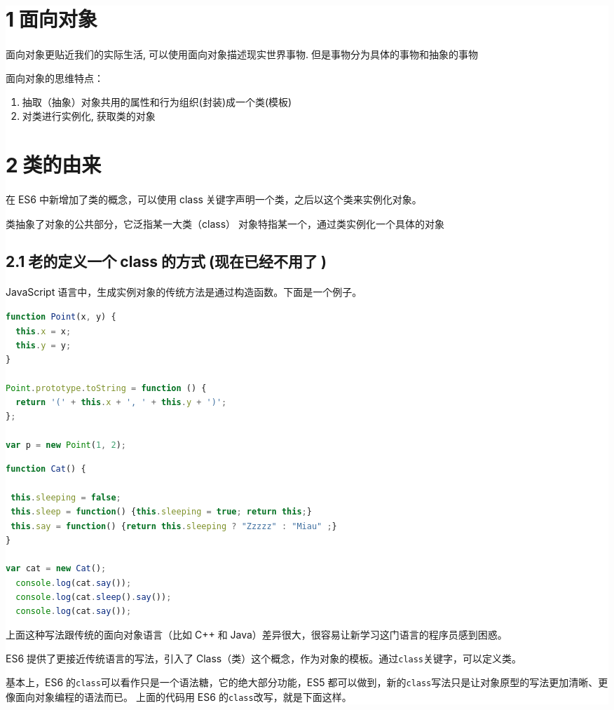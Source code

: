 
# 1 面向对象
面向对象更贴近我们的实际生活, 可以使用面向对象描述现实世界事物. 但是事物分为具体的事物和抽象的事物

面向对象的思维特点：

1.  抽取（抽象）对象共用的属性和行为组织(封装)成一个类(模板)
2.  对类进行实例化, 获取类的对象


# 2 类的由来

在 ES6 中新增加了类的概念，可以使用 class 关键字声明一个类，之后以这个类来实例化对象。

类抽象了对象的公共部分，它泛指某一大类（class）
对象特指某一个，通过类实例化一个具体的对象

## 2.1 老的定义一个 class 的方式 (现在已经不用了 )
JavaScript 语言中，生成实例对象的传统方法是通过构造函数。下面是一个例子。

```js
function Point(x, y) {
  this.x = x;
  this.y = y;
}

Point.prototype.toString = function () {
  return '(' + this.x + ', ' + this.y + ')';
};

var p = new Point(1, 2);
```

```js
function Cat() {

 this.sleeping = false;
 this.sleep = function() {this.sleeping = true; return this;}
 this.say = function() {return this.sleeping ? "Zzzzz" : "Miau" ;}
}

var cat = new Cat();
  console.log(cat.say());
  console.log(cat.sleep().say());
  console.log(cat.say()); 
```

上面这种写法跟传统的面向对象语言（比如 C++ 和 Java）差异很大，很容易让新学习这门语言的程序员感到困惑。

ES6 提供了更接近传统语言的写法，引入了 Class（类）这个概念，作为对象的模板。通过`class`关键字，可以定义类。

基本上，ES6 的`class`可以看作只是一个语法糖，它的绝大部分功能，ES5 都可以做到，新的`class`写法只是让对象原型的写法更加清晰、更像面向对象编程的语法而已。
上面的代码用 ES6 的`class`改写，就是下面这样。
